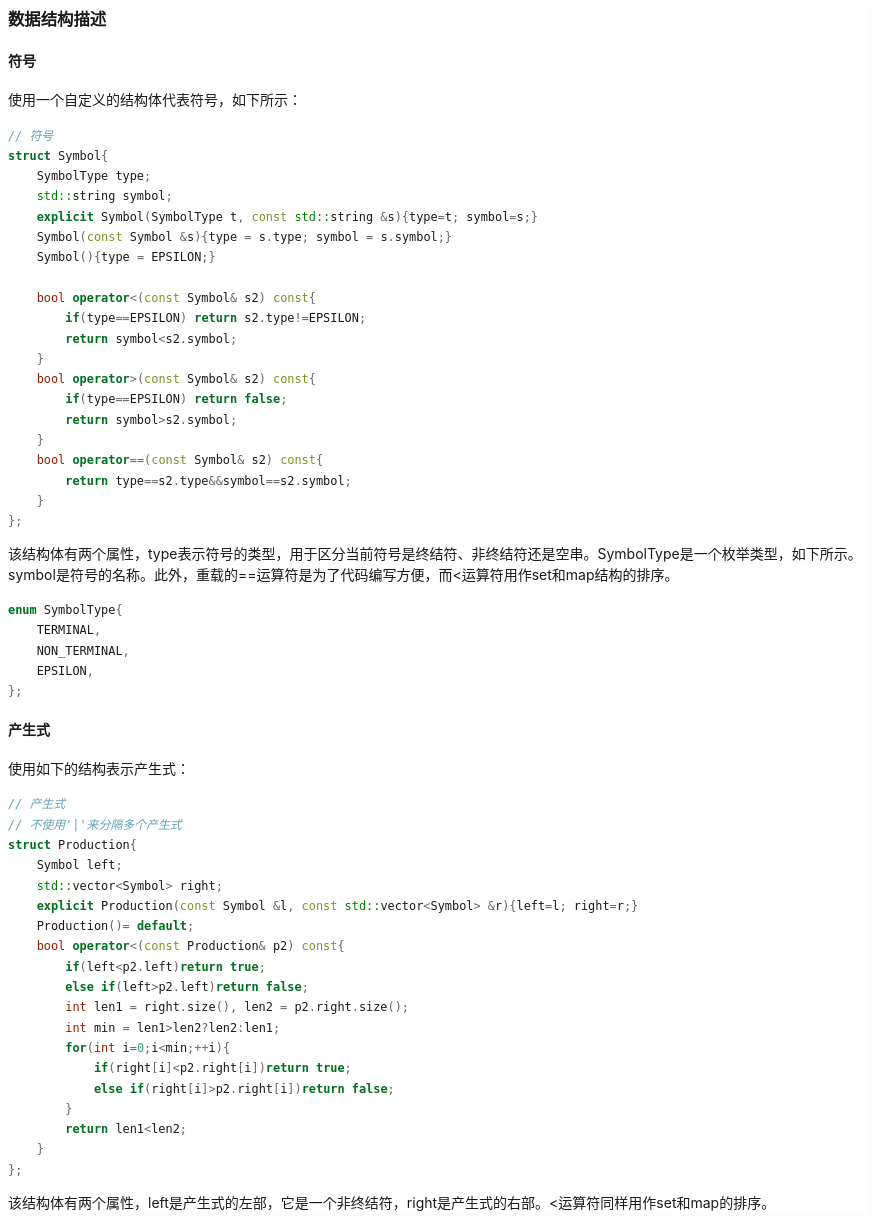 ### 数据结构描述
#### 符号
使用一个自定义的结构体代表符号，如下所示：
```cpp
// 符号
struct Symbol{
    SymbolType type;
    std::string symbol;
    explicit Symbol(SymbolType t, const std::string &s){type=t; symbol=s;}
    Symbol(const Symbol &s){type = s.type; symbol = s.symbol;}
    Symbol(){type = EPSILON;}

    bool operator<(const Symbol& s2) const{
        if(type==EPSILON) return s2.type!=EPSILON;
        return symbol<s2.symbol;
    }
    bool operator>(const Symbol& s2) const{
        if(type==EPSILON) return false;
        return symbol>s2.symbol;
    }
    bool operator==(const Symbol& s2) const{
        return type==s2.type&&symbol==s2.symbol;
    }
};
```
该结构体有两个属性，type表示符号的类型，用于区分当前符号是终结符、非终结符还是空串。SymbolType是一个枚举类型，如下所示。symbol是符号的名称。此外，重载的==运算符是为了代码编写方便，而<运算符用作set和map结构的排序。
```cpp
enum SymbolType{
    TERMINAL,
    NON_TERMINAL,
    EPSILON,
};
```

#### 产生式
使用如下的结构表示产生式：
```cpp
// 产生式
// 不使用'|'来分隔多个产生式
struct Production{
    Symbol left;
    std::vector<Symbol> right;
    explicit Production(const Symbol &l, const std::vector<Symbol> &r){left=l; right=r;}
    Production()= default;
    bool operator<(const Production& p2) const{
        if(left<p2.left)return true;
        else if(left>p2.left)return false;
        int len1 = right.size(), len2 = p2.right.size();
        int min = len1>len2?len2:len1;
        for(int i=0;i<min;++i){
            if(right[i]<p2.right[i])return true;
            else if(right[i]>p2.right[i])return false;
        }
        return len1<len2;
    }
};
```
该结构体有两个属性，left是产生式的左部，它是一个非终结符，right是产生式的右部。<运算符同样用作set和map的排序。
